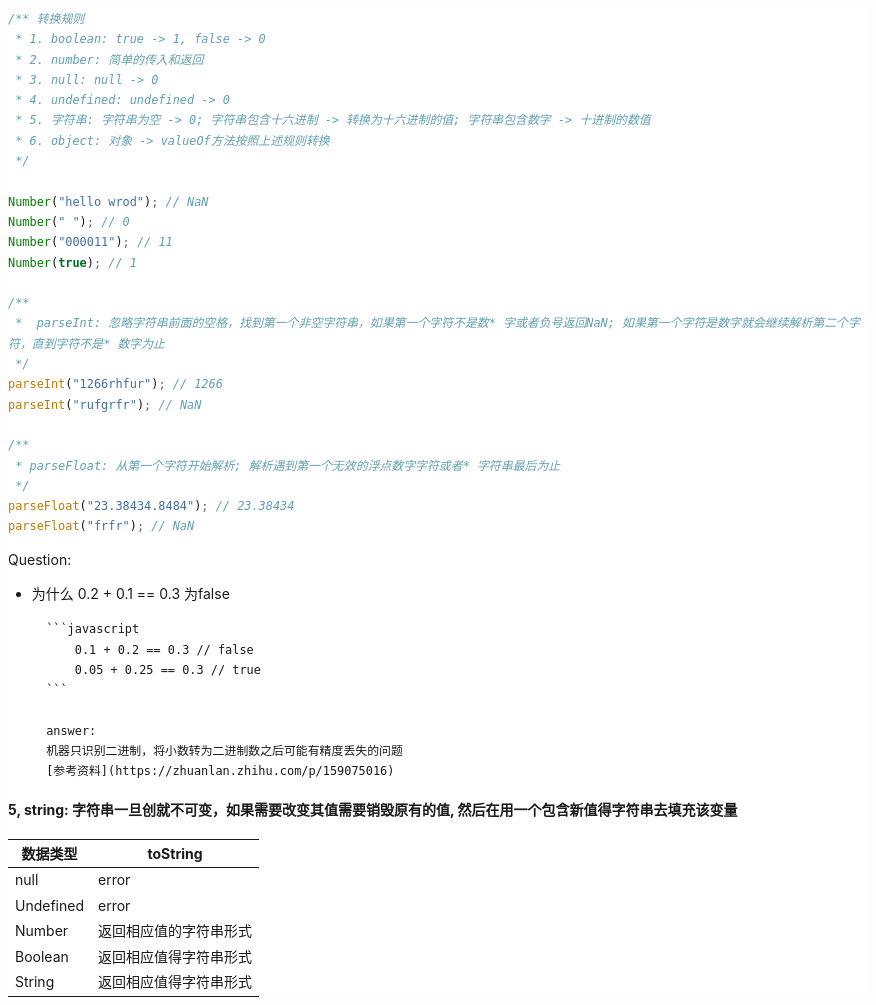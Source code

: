 ```javascript
/** 转换规则
 * 1. boolean: true -> 1, false -> 0
 * 2. number: 简单的传入和返回
 * 3. null: null -> 0
 * 4. undefined: undefined -> 0
 * 5. 字符串: 字符串为空 -> 0; 字符串包含十六进制 -> 转换为十六进制的值; 字符串包含数字 -> 十进制的数值
 * 6. object: 对象 -> valueOf方法按照上述规则转换
 */

Number("hello wrod"); // NaN
Number(" "); // 0
Number("000011"); // 11
Number(true); // 1

/**
 *  parseInt: 忽略字符串前面的空格，找到第一个非空字符串，如果第一个字符不是数* 字或者负号返回NaN; 如果第一个字符是数字就会继续解析第二个字符，直到字符不是* 数字为止
 */
parseInt("1266rhfur"); // 1266
parseInt("rufgrfr"); // NaN

/**
 * parseFloat: 从第一个字符开始解析; 解析遇到第一个无效的浮点数字字符或者* 字符串最后为止
 */
parseFloat("23.38434.8484"); // 23.38434
parseFloat("frfr"); // NaN
```

Question:

- 为什么 0.2 + 0.1 == 0.3 为false

        ```javascript
            0.1 + 0.2 == 0.3 // false
            0.05 + 0.25 == 0.3 // true
        ```

        answer:
        机器只识别二进制，将小数转为二进制数之后可能有精度丢失的问题
        [参考资料](https://zhuanlan.zhihu.com/p/159075016)

#### 5, string: 字符串一旦创就不可变，如果需要改变其值需要销毁原有的值, 然后在用一个包含新值得字符串去填充该变量

| 数据类型 | toString |
| ---- | ---- |
| null | error |
| Undefined | error |
| Number | 返回相应值的字符串形式 |
| Boolean | 返回相应值得字符串形式 |
| String | 返回相应值得字符串形式 |
